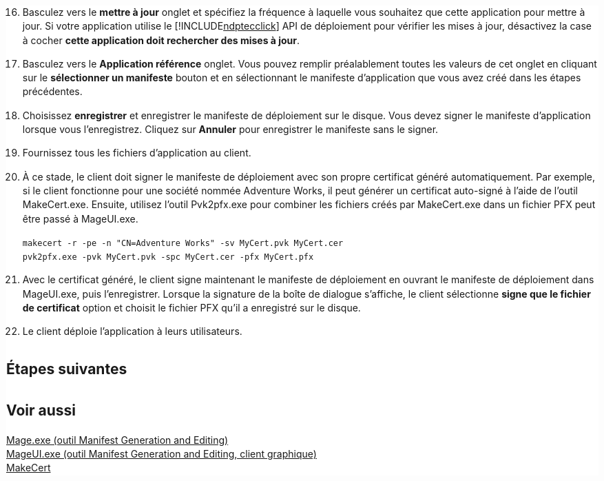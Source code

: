 16. Basculez vers le **mettre à jour** onglet et spécifiez la fréquence à laquelle vous souhaitez que cette application pour mettre à jour. Si votre application utilise le [!INCLUDE[ndptecclick](../deployment/includes/ndptecclick_md.md)] API de déploiement pour vérifier les mises à jour, désactivez la case à cocher **cette application doit rechercher des mises à jour**.  
  
17. Basculez vers le **Application référence** onglet. Vous pouvez remplir préalablement toutes les valeurs de cet onglet en cliquant sur le **sélectionner un manifeste** bouton et en sélectionnant le manifeste d’application que vous avez créé dans les étapes précédentes.  
  
18. Choisissez **enregistrer** et enregistrer le manifeste de déploiement sur le disque. Vous devez signer le manifeste d’application lorsque vous l’enregistrez. Cliquez sur **Annuler** pour enregistrer le manifeste sans le signer.  
  
19. Fournissez tous les fichiers d’application au client.  
  
20. À ce stade, le client doit signer le manifeste de déploiement avec son propre certificat généré automatiquement. Par exemple, si le client fonctionne pour une société nommée Adventure Works, il peut générer un certificat auto-signé à l’aide de l’outil MakeCert.exe. Ensuite, utilisez l’outil Pvk2pfx.exe pour combiner les fichiers créés par MakeCert.exe dans un fichier PFX peut être passé à MageUI.exe.  
  
    ```  
    makecert -r -pe -n "CN=Adventure Works" -sv MyCert.pvk MyCert.cer  
    pvk2pfx.exe -pvk MyCert.pvk -spc MyCert.cer -pfx MyCert.pfx  
    ```  
  
21. Avec le certificat généré, le client signe maintenant le manifeste de déploiement en ouvrant le manifeste de déploiement dans MageUI.exe, puis l’enregistrer. Lorsque la signature de la boîte de dialogue s’affiche, le client sélectionne **signe que le fichier de certificat** option et choisit le fichier PFX qu’il a enregistré sur le disque.  
  
22. Le client déploie l’application à leurs utilisateurs.  
  
## <a name="next-steps"></a>Étapes suivantes  
  
## <a name="see-also"></a>Voir aussi  
 [Mage.exe (outil Manifest Generation and Editing)](/dotnet/framework/tools/mage-exe-manifest-generation-and-editing-tool)   
 [MageUI.exe (outil Manifest Generation and Editing, client graphique)](/dotnet/framework/tools/mageui-exe-manifest-generation-and-editing-tool-graphical-client)   
 [MakeCert](https://msdn.microsoft.com/library/windows/desktop/aa386968.aspx)